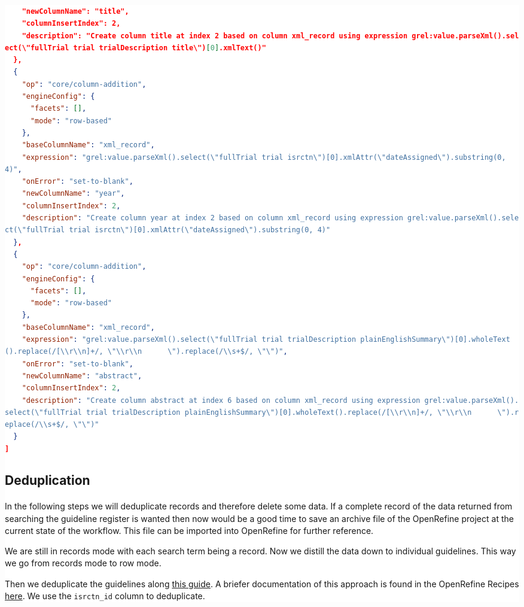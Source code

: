 ```json
    "newColumnName": "title",
    "columnInsertIndex": 2,
    "description": "Create column title at index 2 based on column xml_record using expression grel:value.parseXml().select(\"fullTrial trial trialDescription title\")[0].xmlText()"
  },
  {
    "op": "core/column-addition",
    "engineConfig": {
      "facets": [],
      "mode": "row-based"
    },
    "baseColumnName": "xml_record",
    "expression": "grel:value.parseXml().select(\"fullTrial trial isrctn\")[0].xmlAttr(\"dateAssigned\").substring(0, 4)",
    "onError": "set-to-blank",
    "newColumnName": "year",
    "columnInsertIndex": 2,
    "description": "Create column year at index 2 based on column xml_record using expression grel:value.parseXml().select(\"fullTrial trial isrctn\")[0].xmlAttr(\"dateAssigned\").substring(0, 4)"
  },
  {
    "op": "core/column-addition",
    "engineConfig": {
      "facets": [],
      "mode": "row-based"
    },
    "baseColumnName": "xml_record",
    "expression": "grel:value.parseXml().select(\"fullTrial trial trialDescription plainEnglishSummary\")[0].wholeText().replace(/[\\r\\n]+/, \"\\r\\n      \").replace(/\\s+$/, \"\")",
    "onError": "set-to-blank",
    "newColumnName": "abstract",
    "columnInsertIndex": 2,
    "description": "Create column abstract at index 6 based on column xml_record using expression grel:value.parseXml().select(\"fullTrial trial trialDescription plainEnglishSummary\")[0].wholeText().replace(/[\\r\\n]+/, \"\\r\\n      \").replace(/\\s+$/, \"\")"
  }
]

```

## Deduplication

In the following steps we will deduplicate records and therefore delete some data. If a complete record of the data returned from searching the guideline register is wanted then now would be a good time to save an archive file of the OpenRefine project at the current state of the workflow. This file can be imported into OpenRefine for further reference.


We are still in records mode with each search term being a record. Now we distill the data down to individual guidelines. This way we go from records mode to row mode.

Then we deduplicate the guidelines along [this guide](https://guides.library.illinois.edu/openrefine/duplicates). A briefer documentation of this approach is found in the OpenRefine Recipes [here](https://github.com/OpenRefine/OpenRefine/wiki/Recipes#removing-duplicate-rows-when-exact-values-are-found-in-a-column). We use the `isrctn_id` column to deduplicate.
